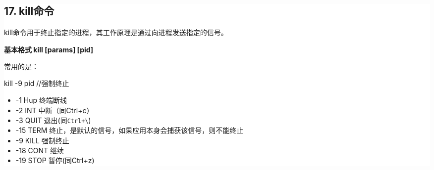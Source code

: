 ## 17. kill命令

kill命令用于终止指定的进程，其工作原理是通过向进程发送指定的信号。

**基本格式 kill [params] [pid]**

常用的是：

kill -9 pid //强制终止

* -1 Hup 终端断线
* -2 INT 中断（同Ctrl+c）
* -3 QUIT 退出(同`Ctrl+\`)
* -15 TERM 终止，是默认的信号，如果应用本身会捕获该信号，则不能终止
* -9 KILL 强制终止
* -18 CONT 继续
* -19 STOP 暂停(同Ctrl+z)

[0]: https://www.zhihu.com/people/diqiuyo
[1]: ./img/v2-1cdeb02b9deb3843b1e1cfb955488c36_b.jpg
[2]: ./img/v2-0dcfc5a8f5301fe3e3b6beeac4b38747_b.jpg
[3]: ./img/v2-e224d58e45acb2ea46f4012d4f221baa_b.jpg
[4]: ./img/v2-ce5b38772859f9bfc4cb0c7b13adad82_b.jpg
[5]: ./img/v2-7698d201a4d405d19ae5b02723935e10_b.jpg
[6]: ./img/v2-f578a81f3c4d09ea41896cf2f57df071_b.jpg
[7]: ./img/v2-32933609b89de2bbdd90c95cea07a1ee_b.jpg
[8]: ./img/v2-472737b9591978d3631f5e2091f1f66a_b.jpg
[9]: ./img/v2-543a9f1641b2b4579c085ffb59a1f206_b.jpg
[10]: ./img/v2-3f4c8a26c27a188b1a3c11423f912f0f_b.jpg
[11]: ./img/v2-d7e77ac41892a0099617d92d50b0a033_b.jpg
[12]: ./img/v2-b16874894fe2dde97625d4087c3ae583_b.jpg
[13]: ./img/v2-fb30f344ad1a9c46d0fb02c77713e3dc_b.jpg
[14]: ./img/v2-0320c94e9285d90f226c1d855601c165_b.jpg
[15]: ./img/v2-f511602dee3ceae92d5e5e4704803bbf_b.jpg
[16]: ./img/v2-b7ad782881b8c1a7d2ab46d33c24b831_b.jpg
[17]: ./img/v2-ced60d0119bec77ef283a23cc1578619_b.jpg
[18]: ./img/v2-c93f6d6f3b4e3a59eb91bacd782cebc5_b.jpg
[19]: ./img/v2-8424be48c3d10aeecc7018399cc6aaaa_b.jpg
[20]: ./img/v2-db1c91a948ae2c832f4369bb1d5c9d34_b.jpg
[21]: ./img/v2-8b18cd92b83e53cdca1e92ef0c3ac1e8_b.jpg
[22]: ./img/v2-d5c78f9a2fbe5880f6fa1ff1dcddf652_b.jpg
[23]: ./img/v2-606b9fe3b7b099884b4bed9fe158a479_b.jpg
[24]: ./img/v2-667dcce2a40d1b583b949584a7cc0416_b.jpg
[25]: ./img/v2-895400b54851499e0b90b21c9d23c8fd_b.jpg
[26]: ./img/v2-9992f057bf535445becc9318ef502cf7_b.jpg
[27]: ./img/v2-61f455b2a665932b58d4a787e121a0c3_b.jpg
[28]: ./img/v2-5133be3e6267bd4846bf5dd3e7f94a76_b.jpg
[29]: ./img/v2-63db941a903efd8484f604f172424ba7_b.jpg
[30]: ./img/v2-91455ccb1a53d8d2d988e42891287ef7_b.jpg
[31]: ./img/v2-eb6cbd0d42cf2aa6c03304d91d5d8fec_b.jpg
[32]: ./img/v2-15fd30e473cf7948dfebec4916fe3582_b.jpg
[33]: ./img/v2-e29c2b6c3668d72d430968b42c1731f2_b.jpg
[34]: ./img/v2-1c0359e0940b945c40921d6c83c08760_b.jpg
[35]: ./img/v2-d3c89f7d4cddcb1b6d9f7979aba61aee_b.jpg
[36]: ./img/v2-a520334a96d4ae0e370e5f141ebfb53b_b.jpg
[37]: ./img/v2-00ce8f94782e2b0b5fe73416da1a188e_b.jpg
[38]: ./img/v2-aa73817accc5a5e51ecc7e922f48d62c_b.jpg
[39]: ./img/v2-0e344e0d04c8f4f617cc0a232d3ddaa5_b.jpg
[40]: ./img/v2-7af5431ec8da4727b719848dab47e49c_b.jpg